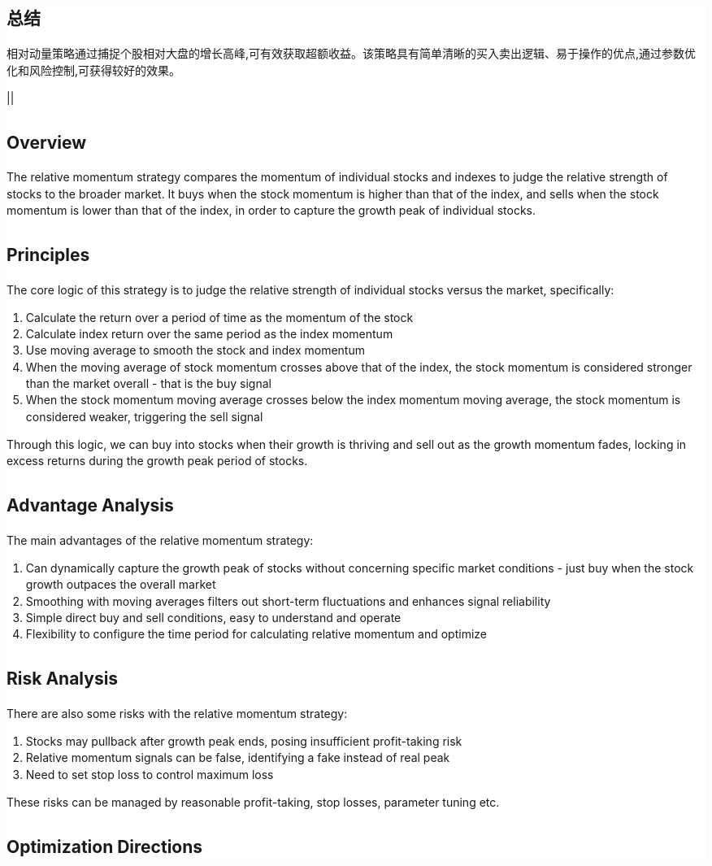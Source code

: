 ## 总结  

相对动量策略通过捕捉个股相对大盘的增长高峰,可有效获取超额收益。该策略具有简单清晰的买入卖出逻辑、易于操作的优点,通过参数优化和风险控制,可获得较好的效果。

||

## Overview  

The relative momentum strategy compares the momentum of individual stocks and indexes to judge the relative strength of stocks to the broader market. It buys when the stock momentum is higher than that of the index, and sells when the stock momentum is lower than that of the index, in order to capture the growth peak of individual stocks.  

## Principles  

The core logic of this strategy is to judge the relative strength of individual stocks versus the market, specifically:  

1. Calculate the return over a period of time as the momentum of the stock
2. Calculate index return over the same period as the index momentum  
3. Use moving average to smooth the stock and index momentum 
4. When the moving average of stock momentum crosses above that of the index, the stock momentum is considered stronger than the market overall - that is the buy signal  
5. When the stock momentum moving average crosses below the index momentum moving average, the stock momentum is considered weaker, triggering the sell signal

Through this logic, we can buy into stocks when their growth is thriving and sell out as the growth momentum fades, locking in excess returns during the growth peak period of stocks.  

## Advantage Analysis   

The main advantages of the relative momentum strategy:

1. Can dynamically capture the growth peak of stocks without concerning specific market conditions - just buy when the stock growth outpaces the overall market  
2. Smoothing with moving averages filters out short-term fluctuations and enhances signal reliability   
3. Simple direct buy and sell conditions, easy to understand and operate  
4. Flexibility to configure the time period for calculating relative momentum and optimize  

## Risk Analysis

There are also some risks with the relative momentum strategy:   

1. Stocks may pullback after growth peak ends, posing insufficient profit-taking risk
2. Relative momentum signals can be false, identifying a fake instead of real peak  
3. Need to set stop loss to control maximum loss

These risks can be managed by reasonable profit-taking, stop losses, parameter tuning etc.  

## Optimization Directions   
